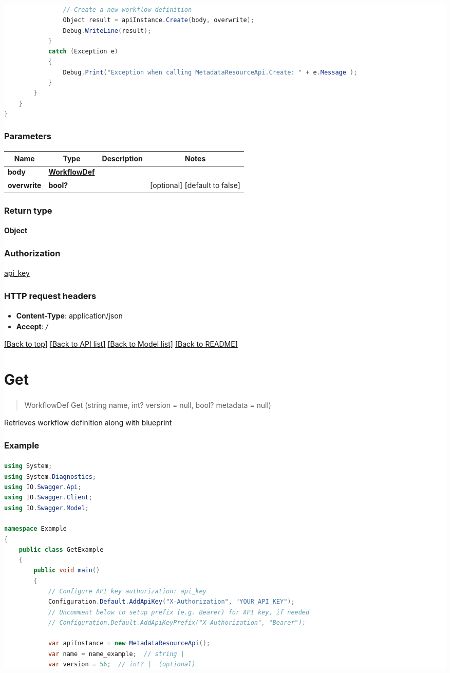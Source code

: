```csharp
                // Create a new workflow definition
                Object result = apiInstance.Create(body, overwrite);
                Debug.WriteLine(result);
            }
            catch (Exception e)
            {
                Debug.Print("Exception when calling MetadataResourceApi.Create: " + e.Message );
            }
        }
    }
}
```

### Parameters

Name | Type | Description  | Notes
------------- | ------------- | ------------- | -------------
 **body** | [**WorkflowDef**](WorkflowDef.md)|  | 
 **overwrite** | **bool?**|  | [optional] [default to false]

### Return type

**Object**

### Authorization

[api_key](../README.md#api_key)

### HTTP request headers

 - **Content-Type**: application/json
 - **Accept**: */*

[[Back to top]](#) [[Back to API list]](../README.md#documentation-for-api-endpoints) [[Back to Model list]](../README.md#documentation-for-models) [[Back to README]](../README.md)
<a name="get"></a>
# **Get**
> WorkflowDef Get (string name, int? version = null, bool? metadata = null)

Retrieves workflow definition along with blueprint

### Example
```csharp
using System;
using System.Diagnostics;
using IO.Swagger.Api;
using IO.Swagger.Client;
using IO.Swagger.Model;

namespace Example
{
    public class GetExample
    {
        public void main()
        {
            // Configure API key authorization: api_key
            Configuration.Default.AddApiKey("X-Authorization", "YOUR_API_KEY");
            // Uncomment below to setup prefix (e.g. Bearer) for API key, if needed
            // Configuration.Default.AddApiKeyPrefix("X-Authorization", "Bearer");

            var apiInstance = new MetadataResourceApi();
            var name = name_example;  // string | 
            var version = 56;  // int? |  (optional) 
```